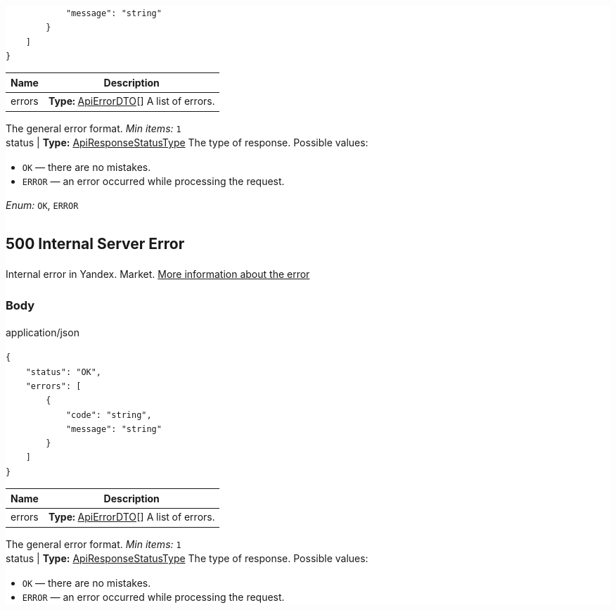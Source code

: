 ```
            "message": "string"
        }
    ]
}

```

**Name** |  **Description**  
---|---  
errors |  **Type:** [ApiErrorDTO](https://yandex.ru/dev/market/partner-api/doc/en/reference/stocks/en/reference/stocks/updateStocks#apierrordto)[] A list of errors.  
The general error format. _Min items:_ `1`  
status |  **Type:** [ApiResponseStatusType](https://yandex.ru/dev/market/partner-api/doc/en/reference/stocks/en/reference/stocks/updateStocks#apiresponsestatustype) The type of response. Possible values:
  * `OK` — there are no mistakes.
  * `ERROR` — an error occurred while processing the request.

_Enum:_ `OK`, `ERROR`  
##  [](https://yandex.ru/dev/market/partner-api/doc/en/reference/stocks/en/reference/stocks/updateStocks#500-internal-server-error)500 Internal Server Error
Internal error in Yandex. Market. [More information about the error](https://yandex.ru/dev/market/partner-api/doc/en/reference/stocks/en/concepts/error-codes#500)
###  [](https://yandex.ru/dev/market/partner-api/doc/en/reference/stocks/en/reference/stocks/updateStocks#body7)Body
application/json
```
{
    "status": "OK",
    "errors": [
        {
            "code": "string",
            "message": "string"
        }
    ]
}

```

**Name** |  **Description**  
---|---  
errors |  **Type:** [ApiErrorDTO](https://yandex.ru/dev/market/partner-api/doc/en/reference/stocks/en/reference/stocks/updateStocks#apierrordto)[] A list of errors.  
The general error format. _Min items:_ `1`  
status |  **Type:** [ApiResponseStatusType](https://yandex.ru/dev/market/partner-api/doc/en/reference/stocks/en/reference/stocks/updateStocks#apiresponsestatustype) The type of response. Possible values:
  * `OK` — there are no mistakes.
  * `ERROR` — an error occurred while processing the request.
